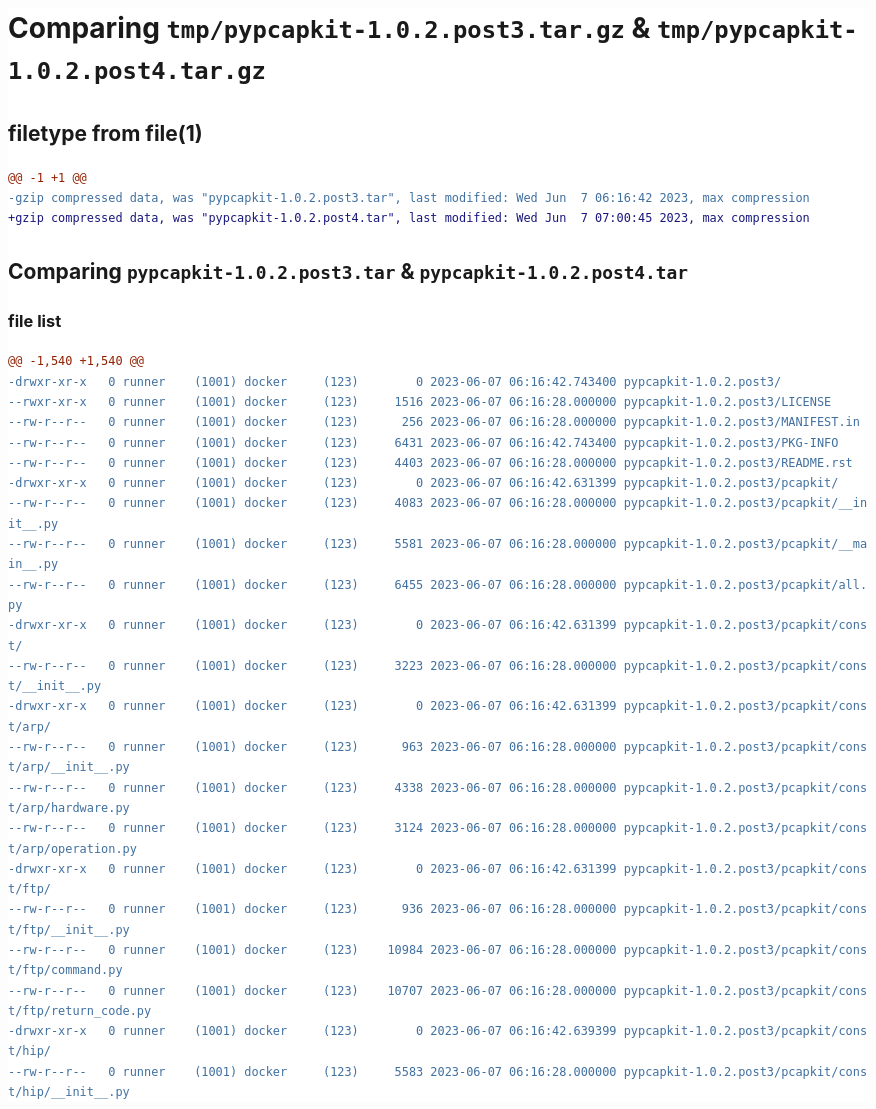 # Comparing `tmp/pypcapkit-1.0.2.post3.tar.gz` & `tmp/pypcapkit-1.0.2.post4.tar.gz`

## filetype from file(1)

```diff
@@ -1 +1 @@
-gzip compressed data, was "pypcapkit-1.0.2.post3.tar", last modified: Wed Jun  7 06:16:42 2023, max compression
+gzip compressed data, was "pypcapkit-1.0.2.post4.tar", last modified: Wed Jun  7 07:00:45 2023, max compression
```

## Comparing `pypcapkit-1.0.2.post3.tar` & `pypcapkit-1.0.2.post4.tar`

### file list

```diff
@@ -1,540 +1,540 @@
-drwxr-xr-x   0 runner    (1001) docker     (123)        0 2023-06-07 06:16:42.743400 pypcapkit-1.0.2.post3/
--rwxr-xr-x   0 runner    (1001) docker     (123)     1516 2023-06-07 06:16:28.000000 pypcapkit-1.0.2.post3/LICENSE
--rw-r--r--   0 runner    (1001) docker     (123)      256 2023-06-07 06:16:28.000000 pypcapkit-1.0.2.post3/MANIFEST.in
--rw-r--r--   0 runner    (1001) docker     (123)     6431 2023-06-07 06:16:42.743400 pypcapkit-1.0.2.post3/PKG-INFO
--rw-r--r--   0 runner    (1001) docker     (123)     4403 2023-06-07 06:16:28.000000 pypcapkit-1.0.2.post3/README.rst
-drwxr-xr-x   0 runner    (1001) docker     (123)        0 2023-06-07 06:16:42.631399 pypcapkit-1.0.2.post3/pcapkit/
--rw-r--r--   0 runner    (1001) docker     (123)     4083 2023-06-07 06:16:28.000000 pypcapkit-1.0.2.post3/pcapkit/__init__.py
--rw-r--r--   0 runner    (1001) docker     (123)     5581 2023-06-07 06:16:28.000000 pypcapkit-1.0.2.post3/pcapkit/__main__.py
--rw-r--r--   0 runner    (1001) docker     (123)     6455 2023-06-07 06:16:28.000000 pypcapkit-1.0.2.post3/pcapkit/all.py
-drwxr-xr-x   0 runner    (1001) docker     (123)        0 2023-06-07 06:16:42.631399 pypcapkit-1.0.2.post3/pcapkit/const/
--rw-r--r--   0 runner    (1001) docker     (123)     3223 2023-06-07 06:16:28.000000 pypcapkit-1.0.2.post3/pcapkit/const/__init__.py
-drwxr-xr-x   0 runner    (1001) docker     (123)        0 2023-06-07 06:16:42.631399 pypcapkit-1.0.2.post3/pcapkit/const/arp/
--rw-r--r--   0 runner    (1001) docker     (123)      963 2023-06-07 06:16:28.000000 pypcapkit-1.0.2.post3/pcapkit/const/arp/__init__.py
--rw-r--r--   0 runner    (1001) docker     (123)     4338 2023-06-07 06:16:28.000000 pypcapkit-1.0.2.post3/pcapkit/const/arp/hardware.py
--rw-r--r--   0 runner    (1001) docker     (123)     3124 2023-06-07 06:16:28.000000 pypcapkit-1.0.2.post3/pcapkit/const/arp/operation.py
-drwxr-xr-x   0 runner    (1001) docker     (123)        0 2023-06-07 06:16:42.631399 pypcapkit-1.0.2.post3/pcapkit/const/ftp/
--rw-r--r--   0 runner    (1001) docker     (123)      936 2023-06-07 06:16:28.000000 pypcapkit-1.0.2.post3/pcapkit/const/ftp/__init__.py
--rw-r--r--   0 runner    (1001) docker     (123)    10984 2023-06-07 06:16:28.000000 pypcapkit-1.0.2.post3/pcapkit/const/ftp/command.py
--rw-r--r--   0 runner    (1001) docker     (123)    10707 2023-06-07 06:16:28.000000 pypcapkit-1.0.2.post3/pcapkit/const/ftp/return_code.py
-drwxr-xr-x   0 runner    (1001) docker     (123)        0 2023-06-07 06:16:42.639399 pypcapkit-1.0.2.post3/pcapkit/const/hip/
--rw-r--r--   0 runner    (1001) docker     (123)     5583 2023-06-07 06:16:28.000000 pypcapkit-1.0.2.post3/pcapkit/const/hip/__init__.py
```
